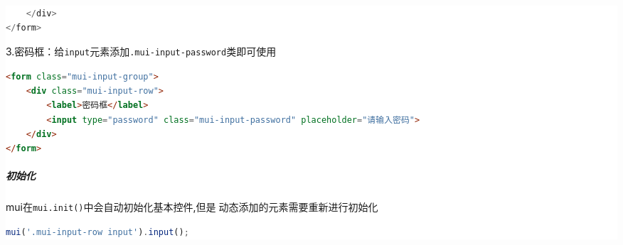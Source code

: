 ```javascript
    </div>
</form>
```
3.密码框：给`input`元素添加`.mui-input-password`类即可使用
```html
<form class="mui-input-group">
    <div class="mui-input-row">
        <label>密码框</label>
        <input type="password" class="mui-input-password" placeholder="请输入密码">
    </div>
</form>
```
##### 初始化
mui在`mui.init()`中会自动初始化基本控件,但是 动态添加的元素需要重新进行初始化
```javascript
mui('.mui-input-row input').input();
```
